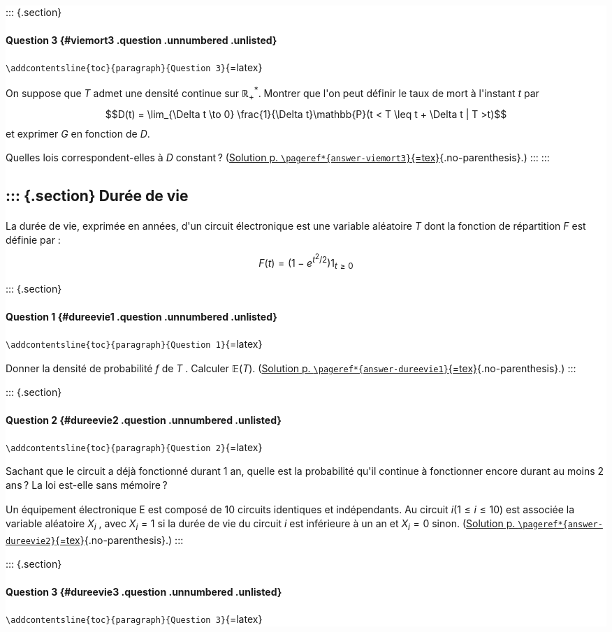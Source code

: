 ::: {.section}
#### Question 3 {#viemort3 .question .unnumbered .unlisted}

`\addcontentsline{toc}{paragraph}{Question 3}`{=latex}

On suppose que $T$ admet une densité continue sur $\mathbb{R}_+^\ast$.
Montrer que l'on peut définir le taux de mort à l'instant $t$ par
$$D(t) = \lim_{\Delta t \to 0} \frac{1}{\Delta t}\mathbb{P}(t < T \leq t + \Delta t | T >t)$$
et exprimer $G$ en fonction de $D$.

Quelles lois correspondent-elles à $D$ constant ? ([Solution p.
`\pageref*{answer-viemort3}`{=tex}](#answer-viemort3){.no-parenthesis}.)
:::
:::

::: {.section}
Durée de vie
------------

La durée de vie, exprimée en années, d'un circuit électronique est une
variable aléatoire $T$ dont la fonction de répartition $F$ est définie
par : $$F (t) = (1 - e^{t^2 /2} )1_{t\geq 0}$$

::: {.section}
#### Question 1 {#dureevie1 .question .unnumbered .unlisted}

`\addcontentsline{toc}{paragraph}{Question 1}`{=latex}

Donner la densité de probabilité $f$ de $T$ . Calculer $\mathbb{E}(T)$.
([Solution p.
`\pageref*{answer-dureevie1}`{=tex}](#answer-dureevie1){.no-parenthesis}.)
:::

::: {.section}
#### Question 2 {#dureevie2 .question .unnumbered .unlisted}

`\addcontentsline{toc}{paragraph}{Question 2}`{=latex}

Sachant que le circuit a déjà fonctionné durant 1 an, quelle est la
probabilité qu'il continue à fonctionner encore durant au moins 2 ans ?
La loi est-elle sans mémoire ?

Un équipement électronique E est composé de 10 circuits identiques et
indépendants. Au circuit $i (1 \leq i \leq 10)$ est associée la variable
aléatoire $X_i$ , avec $X_i = 1$ si la durée de vie du circuit $i$ est
inférieure à un an et $X_i = 0$ sinon. ([Solution p.
`\pageref*{answer-dureevie2}`{=tex}](#answer-dureevie2){.no-parenthesis}.)
:::

::: {.section}
#### Question 3 {#dureevie3 .question .unnumbered .unlisted}

`\addcontentsline{toc}{paragraph}{Question 3}`{=latex}
